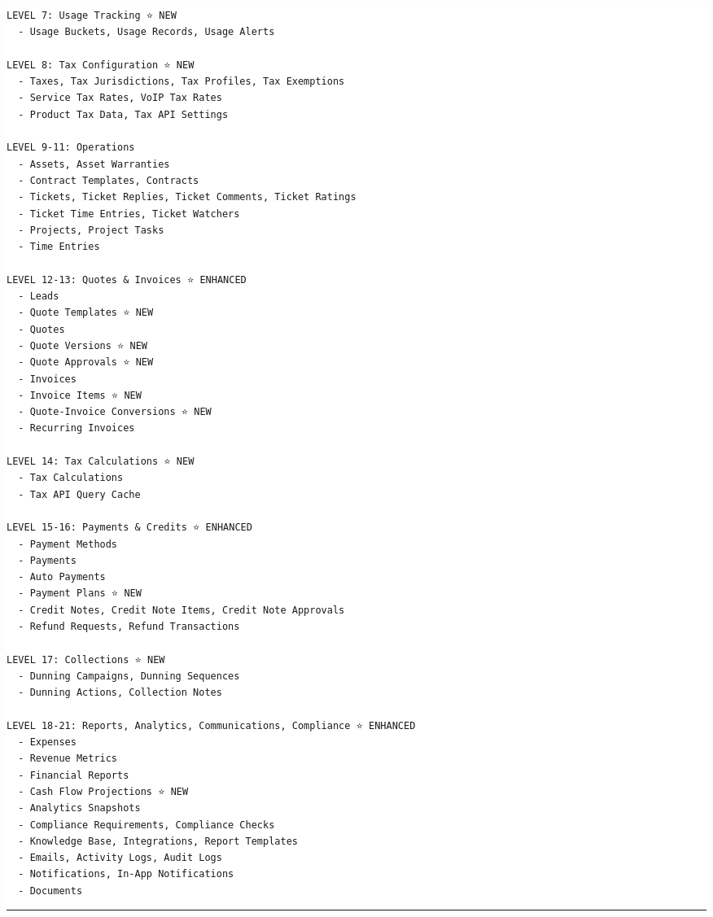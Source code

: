```
LEVEL 7: Usage Tracking ⭐ NEW
  - Usage Buckets, Usage Records, Usage Alerts

LEVEL 8: Tax Configuration ⭐ NEW
  - Taxes, Tax Jurisdictions, Tax Profiles, Tax Exemptions
  - Service Tax Rates, VoIP Tax Rates
  - Product Tax Data, Tax API Settings

LEVEL 9-11: Operations
  - Assets, Asset Warranties
  - Contract Templates, Contracts
  - Tickets, Ticket Replies, Ticket Comments, Ticket Ratings
  - Ticket Time Entries, Ticket Watchers
  - Projects, Project Tasks
  - Time Entries

LEVEL 12-13: Quotes & Invoices ⭐ ENHANCED
  - Leads
  - Quote Templates ⭐ NEW
  - Quotes
  - Quote Versions ⭐ NEW
  - Quote Approvals ⭐ NEW
  - Invoices
  - Invoice Items ⭐ NEW
  - Quote-Invoice Conversions ⭐ NEW
  - Recurring Invoices

LEVEL 14: Tax Calculations ⭐ NEW
  - Tax Calculations
  - Tax API Query Cache

LEVEL 15-16: Payments & Credits ⭐ ENHANCED
  - Payment Methods
  - Payments
  - Auto Payments
  - Payment Plans ⭐ NEW
  - Credit Notes, Credit Note Items, Credit Note Approvals
  - Refund Requests, Refund Transactions

LEVEL 17: Collections ⭐ NEW
  - Dunning Campaigns, Dunning Sequences
  - Dunning Actions, Collection Notes

LEVEL 18-21: Reports, Analytics, Communications, Compliance ⭐ ENHANCED
  - Expenses
  - Revenue Metrics
  - Financial Reports
  - Cash Flow Projections ⭐ NEW
  - Analytics Snapshots
  - Compliance Requirements, Compliance Checks
  - Knowledge Base, Integrations, Report Templates
  - Emails, Activity Logs, Audit Logs
  - Notifications, In-App Notifications
  - Documents
```

---